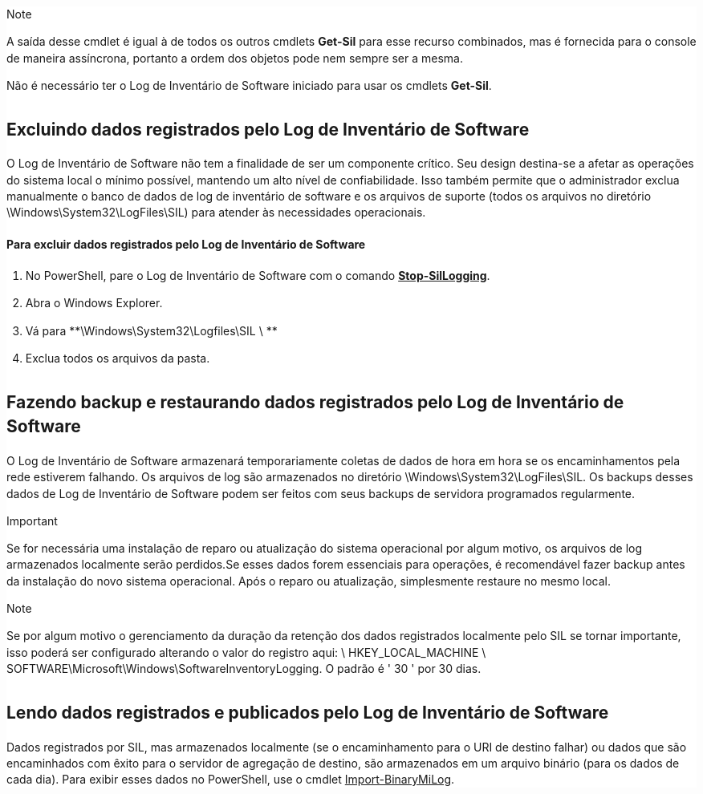 > [!NOTE]
> A saída desse cmdlet é igual à de todos os outros cmdlets **Get-Sil** para esse recurso combinados, mas é fornecida para o console de maneira assíncrona, portanto a ordem dos objetos pode nem sempre ser a mesma.
>
> Não é necessário ter o Log de Inventário de Software iniciado para usar os cmdlets **Get-Sil**.

## <a name="deleting-data-logged-by-software-inventory-logging"></a><a name="BKMK_Step4"></a>Excluindo dados registrados pelo Log de Inventário de Software
O Log de Inventário de Software não tem a finalidade de ser um componente crítico. Seu design destina-se a afetar as operações do sistema local o mínimo possível, mantendo um alto nível de confiabilidade. Isso também permite que o administrador exclua manualmente o banco de dados de log de inventário de software e os arquivos de suporte (todos os arquivos no diretório \Windows\System32\LogFiles\SIL) para atender às necessidades operacionais.

#### <a name="to-delete-data-logged-by-software-inventory-logging"></a>Para excluir dados registrados pelo Log de Inventário de Software

1. No PowerShell, pare o Log de Inventário de Software com o comando **[Stop-SilLogging](/previous-versions/windows/powershell-scripting/dn283394(v=wps.630))**.

2. Abra o Windows Explorer.

3. Vá para **\Windows\System32\Logfiles\SIL \\ **

4. Exclua todos os arquivos da pasta.

## <a name="backing-up-and-restoring-data-logged-by-software-inventory-logging"></a><a name="BKMK_Step5"></a>Fazendo backup e restaurando dados registrados pelo Log de Inventário de Software
O Log de Inventário de Software armazenará temporariamente coletas de dados de hora em hora se os encaminhamentos pela rede estiverem falhando. Os arquivos de log são armazenados no diretório \Windows\System32\LogFiles\SIL\. Os backups desses dados de Log de Inventário de Software podem ser feitos com seus backups de servidora programados regularmente.

> [!IMPORTANT]
> Se for necessária uma instalação de reparo ou atualização do sistema operacional por algum motivo, os arquivos de log armazenados localmente serão perdidos.Se esses dados forem essenciais para operações, é recomendável fazer backup antes da instalação do novo sistema operacional. Após o reparo ou atualização, simplesmente restaure no mesmo local.

> [!NOTE]
> Se por algum motivo o gerenciamento da duração da retenção dos dados registrados localmente pelo SIL se tornar importante, isso poderá ser configurado alterando o valor do registro aqui: \ HKEY_LOCAL_MACHINE \\ SOFTWARE\Microsoft\Windows\SoftwareInventoryLogging. O padrão é ' 30 ' por 30 dias.

## <a name="reading-data-logged-and-published-by-software-inventory-logging"></a><a name="BKMK_Step6"></a>Lendo dados registrados e publicados pelo Log de Inventário de Software
Dados registrados por SIL, mas armazenados localmente (se o encaminhamento para o URI de destino falhar) ou dados que são encaminhados com êxito para o servidor de agregação de destino, são armazenados em um arquivo binário (para os dados de cada dia). Para exibir esses dados no PowerShell, use o cmdlet [Import-BinaryMiLog](https://technet.microsoft.com/library/dn262592.aspx).
